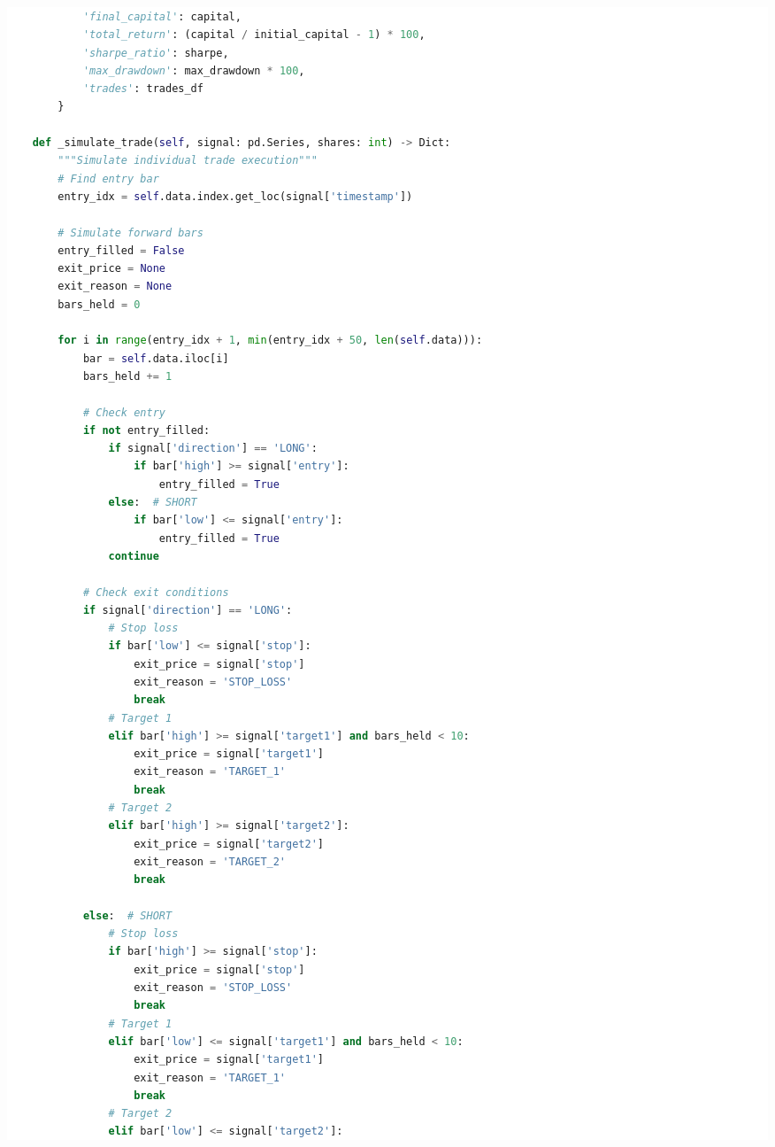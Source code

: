 ```python
            'final_capital': capital,
            'total_return': (capital / initial_capital - 1) * 100,
            'sharpe_ratio': sharpe,
            'max_drawdown': max_drawdown * 100,
            'trades': trades_df
        }
        
    def _simulate_trade(self, signal: pd.Series, shares: int) -> Dict:
        """Simulate individual trade execution"""
        # Find entry bar
        entry_idx = self.data.index.get_loc(signal['timestamp'])
        
        # Simulate forward bars
        entry_filled = False
        exit_price = None
        exit_reason = None
        bars_held = 0
        
        for i in range(entry_idx + 1, min(entry_idx + 50, len(self.data))):
            bar = self.data.iloc[i]
            bars_held += 1
            
            # Check entry
            if not entry_filled:
                if signal['direction'] == 'LONG':
                    if bar['high'] >= signal['entry']:
                        entry_filled = True
                else:  # SHORT
                    if bar['low'] <= signal['entry']:
                        entry_filled = True
                continue
                
            # Check exit conditions
            if signal['direction'] == 'LONG':
                # Stop loss
                if bar['low'] <= signal['stop']:
                    exit_price = signal['stop']
                    exit_reason = 'STOP_LOSS'
                    break
                # Target 1
                elif bar['high'] >= signal['target1'] and bars_held < 10:
                    exit_price = signal['target1']
                    exit_reason = 'TARGET_1'
                    break
                # Target 2
                elif bar['high'] >= signal['target2']:
                    exit_price = signal['target2']
                    exit_reason = 'TARGET_2'
                    break
                    
            else:  # SHORT
                # Stop loss
                if bar['high'] >= signal['stop']:
                    exit_price = signal['stop']
                    exit_reason = 'STOP_LOSS'
                    break
                # Target 1
                elif bar['low'] <= signal['target1'] and bars_held < 10:
                    exit_price = signal['target1']
                    exit_reason = 'TARGET_1'
                    break
                # Target 2
                elif bar['low'] <= signal['target2']:
```